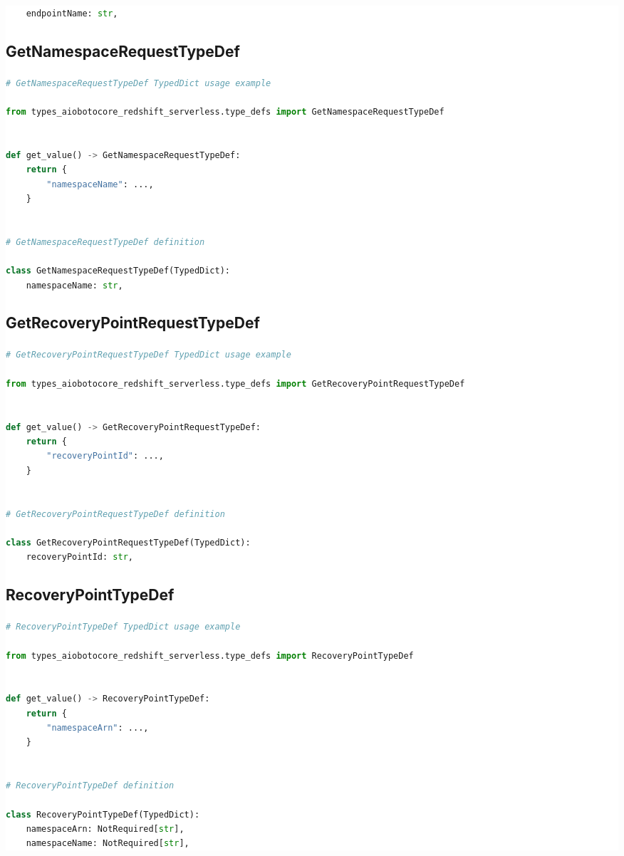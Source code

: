 ```python
    endpointName: str,
```


## GetNamespaceRequestTypeDef

```python
# GetNamespaceRequestTypeDef TypedDict usage example

from types_aiobotocore_redshift_serverless.type_defs import GetNamespaceRequestTypeDef


def get_value() -> GetNamespaceRequestTypeDef:
    return {
        "namespaceName": ...,
    }


# GetNamespaceRequestTypeDef definition

class GetNamespaceRequestTypeDef(TypedDict):
    namespaceName: str,
```


## GetRecoveryPointRequestTypeDef

```python
# GetRecoveryPointRequestTypeDef TypedDict usage example

from types_aiobotocore_redshift_serverless.type_defs import GetRecoveryPointRequestTypeDef


def get_value() -> GetRecoveryPointRequestTypeDef:
    return {
        "recoveryPointId": ...,
    }


# GetRecoveryPointRequestTypeDef definition

class GetRecoveryPointRequestTypeDef(TypedDict):
    recoveryPointId: str,
```


## RecoveryPointTypeDef

```python
# RecoveryPointTypeDef TypedDict usage example

from types_aiobotocore_redshift_serverless.type_defs import RecoveryPointTypeDef


def get_value() -> RecoveryPointTypeDef:
    return {
        "namespaceArn": ...,
    }


# RecoveryPointTypeDef definition

class RecoveryPointTypeDef(TypedDict):
    namespaceArn: NotRequired[str],
    namespaceName: NotRequired[str],
```